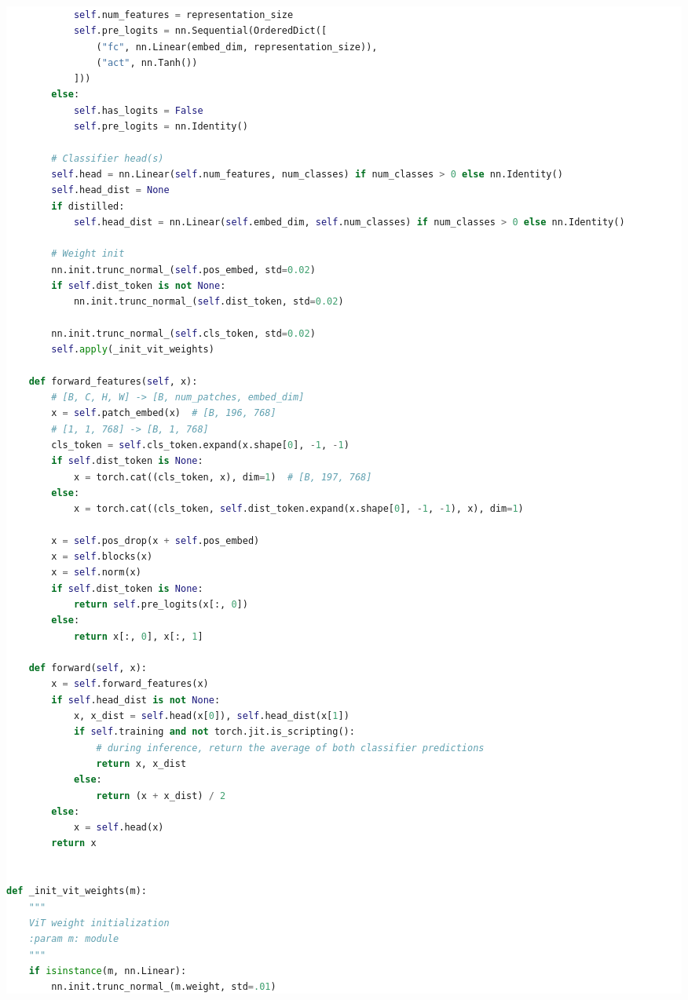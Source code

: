 ```python
            self.num_features = representation_size
            self.pre_logits = nn.Sequential(OrderedDict([
                ("fc", nn.Linear(embed_dim, representation_size)),
                ("act", nn.Tanh())
            ]))
        else:
            self.has_logits = False
            self.pre_logits = nn.Identity()

        # Classifier head(s)
        self.head = nn.Linear(self.num_features, num_classes) if num_classes > 0 else nn.Identity()
        self.head_dist = None
        if distilled:
            self.head_dist = nn.Linear(self.embed_dim, self.num_classes) if num_classes > 0 else nn.Identity()

        # Weight init
        nn.init.trunc_normal_(self.pos_embed, std=0.02)
        if self.dist_token is not None:
            nn.init.trunc_normal_(self.dist_token, std=0.02)

        nn.init.trunc_normal_(self.cls_token, std=0.02)
        self.apply(_init_vit_weights)

    def forward_features(self, x):
        # [B, C, H, W] -> [B, num_patches, embed_dim]
        x = self.patch_embed(x)  # [B, 196, 768]
        # [1, 1, 768] -> [B, 1, 768]
        cls_token = self.cls_token.expand(x.shape[0], -1, -1)
        if self.dist_token is None:
            x = torch.cat((cls_token, x), dim=1)  # [B, 197, 768]
        else:
            x = torch.cat((cls_token, self.dist_token.expand(x.shape[0], -1, -1), x), dim=1)

        x = self.pos_drop(x + self.pos_embed)
        x = self.blocks(x)
        x = self.norm(x)
        if self.dist_token is None:
            return self.pre_logits(x[:, 0])
        else:
            return x[:, 0], x[:, 1]

    def forward(self, x):
        x = self.forward_features(x)
        if self.head_dist is not None:
            x, x_dist = self.head(x[0]), self.head_dist(x[1])
            if self.training and not torch.jit.is_scripting():
                # during inference, return the average of both classifier predictions
                return x, x_dist
            else:
                return (x + x_dist) / 2
        else:
            x = self.head(x)
        return x


def _init_vit_weights(m):
    """
    ViT weight initialization
    :param m: module
    """
    if isinstance(m, nn.Linear):
        nn.init.trunc_normal_(m.weight, std=.01)
```